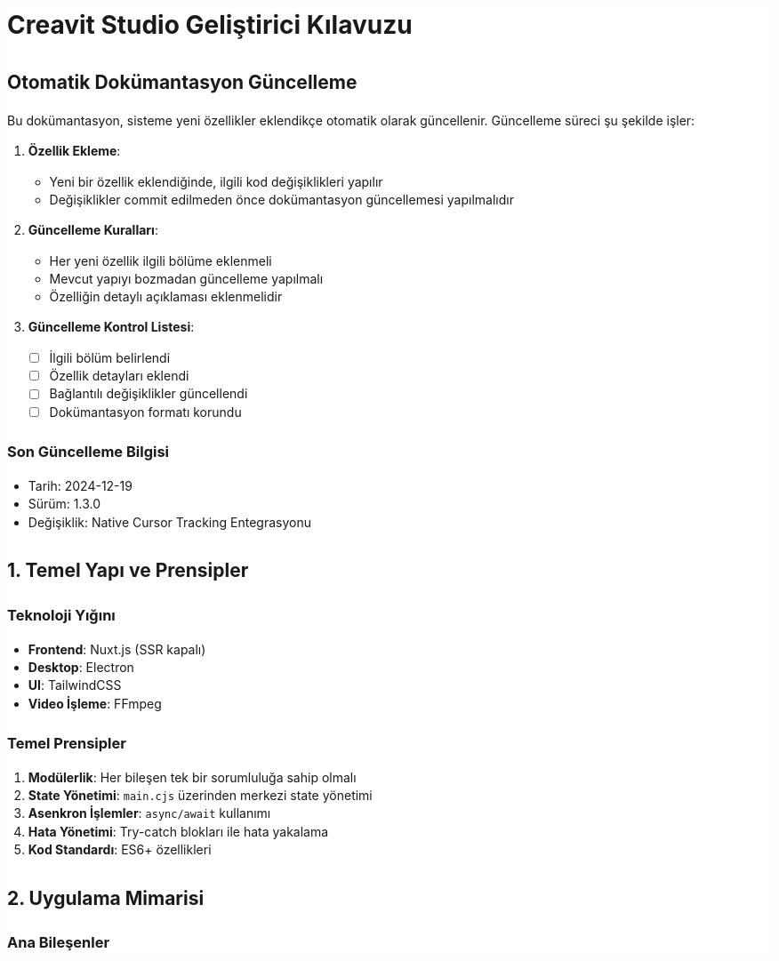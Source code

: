 # Creavit Studio Geliştirici Kılavuzu

## Otomatik Dokümantasyon Güncelleme

Bu dokümantasyon, sisteme yeni özellikler eklendikçe otomatik olarak güncellenir. Güncelleme süreci şu şekilde işler:

1. **Özellik Ekleme**:

   - Yeni bir özellik eklendiğinde, ilgili kod değişiklikleri yapılır
   - Değişiklikler commit edilmeden önce dokümantasyon güncellemesi yapılmalıdır

2. **Güncelleme Kuralları**:

   - Her yeni özellik ilgili bölüme eklenmeli
   - Mevcut yapıyı bozmadan güncelleme yapılmalı
   - Özelliğin detaylı açıklaması eklenmelidir

3. **Güncelleme Kontrol Listesi**:
   - [ ] İlgili bölüm belirlendi
   - [ ] Özellik detayları eklendi
   - [ ] Bağlantılı değişiklikler güncellendi
   - [ ] Dokümantasyon formatı korundu

### Son Güncelleme Bilgisi

- Tarih: 2024-12-19
- Sürüm: 1.3.0
- Değişiklik: Native Cursor Tracking Entegrasyonu

## 1. Temel Yapı ve Prensipler

### Teknoloji Yığını

- **Frontend**: Nuxt.js (SSR kapalı)
- **Desktop**: Electron
- **UI**: TailwindCSS
- **Video İşleme**: FFmpeg

### Temel Prensipler

1. **Modülerlik**: Her bileşen tek bir sorumluluğa sahip olmalı
2. **State Yönetimi**: `main.cjs` üzerinden merkezi state yönetimi
3. **Asenkron İşlemler**: `async/await` kullanımı
4. **Hata Yönetimi**: Try-catch blokları ile hata yakalama
5. **Kod Standardı**: ES6+ özellikleri

## 2. Uygulama Mimarisi

### Ana Bileşenler

